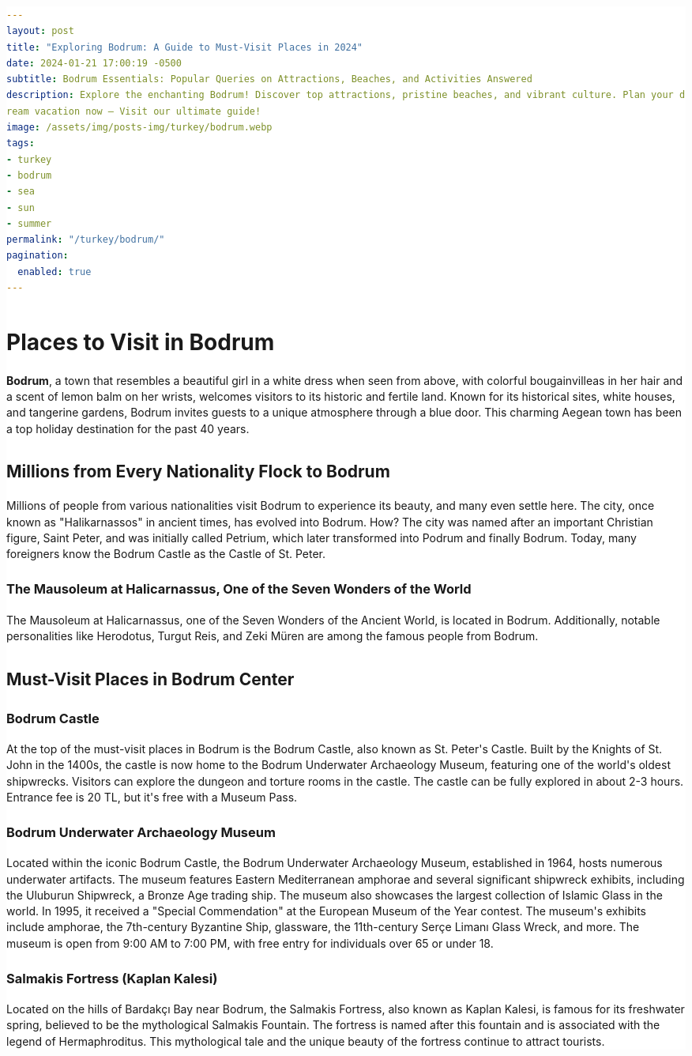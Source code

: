 ```yaml
---
layout: post
title: "Exploring Bodrum: A Guide to Must-Visit Places in 2024"
date: 2024-01-21 17:00:19 -0500
subtitle: Bodrum Essentials: Popular Queries on Attractions, Beaches, and Activities Answered
description: Explore the enchanting Bodrum! Discover top attractions, pristine beaches, and vibrant culture. Plan your dream vacation now – Visit our ultimate guide!
image: /assets/img/posts-img/turkey/bodrum.webp
tags:
- turkey
- bodrum
- sea
- sun
- summer
permalink: "/turkey/bodrum/"
pagination:
  enabled: true
---
```


<h1>Places to Visit in <b>Bodrum</b></h1>
<p><b>Bodrum</b>, a town that resembles a beautiful girl in a white dress when seen from above, with colorful bougainvilleas in her hair and a scent of lemon balm on her wrists, welcomes visitors to its historic and fertile land. Known for its historical sites, white houses, and tangerine gardens, Bodrum invites guests to a unique atmosphere through a blue door. This charming Aegean town has been a top holiday destination for the past 40 years.</p>

<h2>Millions from Every Nationality Flock to Bodrum</h2>
<p>Millions of people from various nationalities visit Bodrum to experience its beauty, and many even settle here. The city, once known as "Halikarnassos" in ancient times, has evolved into Bodrum. How? The city was named after an important Christian figure, Saint Peter, and was initially called Petrium, which later transformed into Podrum and finally Bodrum. Today, many foreigners know the Bodrum Castle as the Castle of St. Peter.</p>

<h3>The Mausoleum at Halicarnassus, One of the <b>Seven Wonders</b> of the World</h3>
<p>The Mausoleum at Halicarnassus, one of the Seven Wonders of the Ancient World, is located in Bodrum. Additionally, notable personalities like Herodotus, Turgut Reis, and Zeki Müren are among the famous people from Bodrum.</p>

<h2>Must-Visit Places in <b>Bodrum Center</b></h2>
<h3>Bodrum Castle</h3>
<p>At the top of the must-visit places in Bodrum is the Bodrum Castle, also known as St. Peter's Castle. Built by the Knights of St. John in the 1400s, the castle is now home to the Bodrum Underwater Archaeology Museum, featuring one of the world's oldest shipwrecks. Visitors can explore the dungeon and torture rooms in the castle. The castle can be fully explored in about 2-3 hours. Entrance fee is 20 TL, but it's free with a Museum Pass.</p>

<h3>Bodrum Underwater Archaeology Museum</h3>
<p>Located within the iconic Bodrum Castle, the Bodrum Underwater Archaeology Museum, established in 1964, hosts numerous underwater artifacts. The museum features Eastern Mediterranean amphorae and several significant shipwreck exhibits, including the Uluburun Shipwreck, a Bronze Age trading ship. The museum also showcases the largest collection of Islamic Glass in the world. In 1995, it received a "Special Commendation" at the European Museum of the Year contest. The museum's exhibits include amphorae, the 7th-century Byzantine Ship, glassware, the 11th-century Serçe Limanı Glass Wreck, and more. The museum is open from 9:00 AM to 7:00 PM, with free entry for individuals over 65 or under 18.</p>
<h3>Salmakis Fortress (Kaplan Kalesi)</h3>
<p>Located on the hills of Bardakçı Bay near Bodrum, the Salmakis Fortress, also known as Kaplan Kalesi, is famous for its freshwater spring, believed to be the mythological Salmakis Fountain. The fortress is named after this fountain and is associated with the legend of Hermaphroditus. This mythological tale and the unique beauty of the fortress continue to attract tourists.</p>
